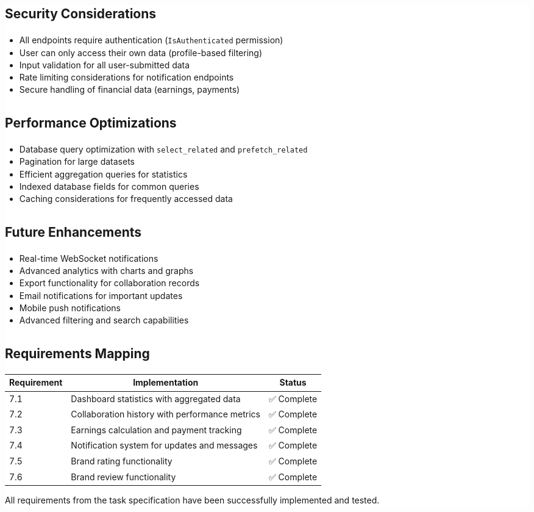 ## Security Considerations

- All endpoints require authentication (`IsAuthenticated` permission)
- User can only access their own data (profile-based filtering)
- Input validation for all user-submitted data
- Rate limiting considerations for notification endpoints
- Secure handling of financial data (earnings, payments)

## Performance Optimizations

- Database query optimization with `select_related` and `prefetch_related`
- Pagination for large datasets
- Efficient aggregation queries for statistics
- Indexed database fields for common queries
- Caching considerations for frequently accessed data

## Future Enhancements

- Real-time WebSocket notifications
- Advanced analytics with charts and graphs
- Export functionality for collaboration records
- Email notifications for important updates
- Mobile push notifications
- Advanced filtering and search capabilities

## Requirements Mapping

| Requirement | Implementation | Status |
|-------------|----------------|---------|
| 7.1 | Dashboard statistics with aggregated data | ✅ Complete |
| 7.2 | Collaboration history with performance metrics | ✅ Complete |
| 7.3 | Earnings calculation and payment tracking | ✅ Complete |
| 7.4 | Notification system for updates and messages | ✅ Complete |
| 7.5 | Brand rating functionality | ✅ Complete |
| 7.6 | Brand review functionality | ✅ Complete |

All requirements from the task specification have been successfully implemented and tested.